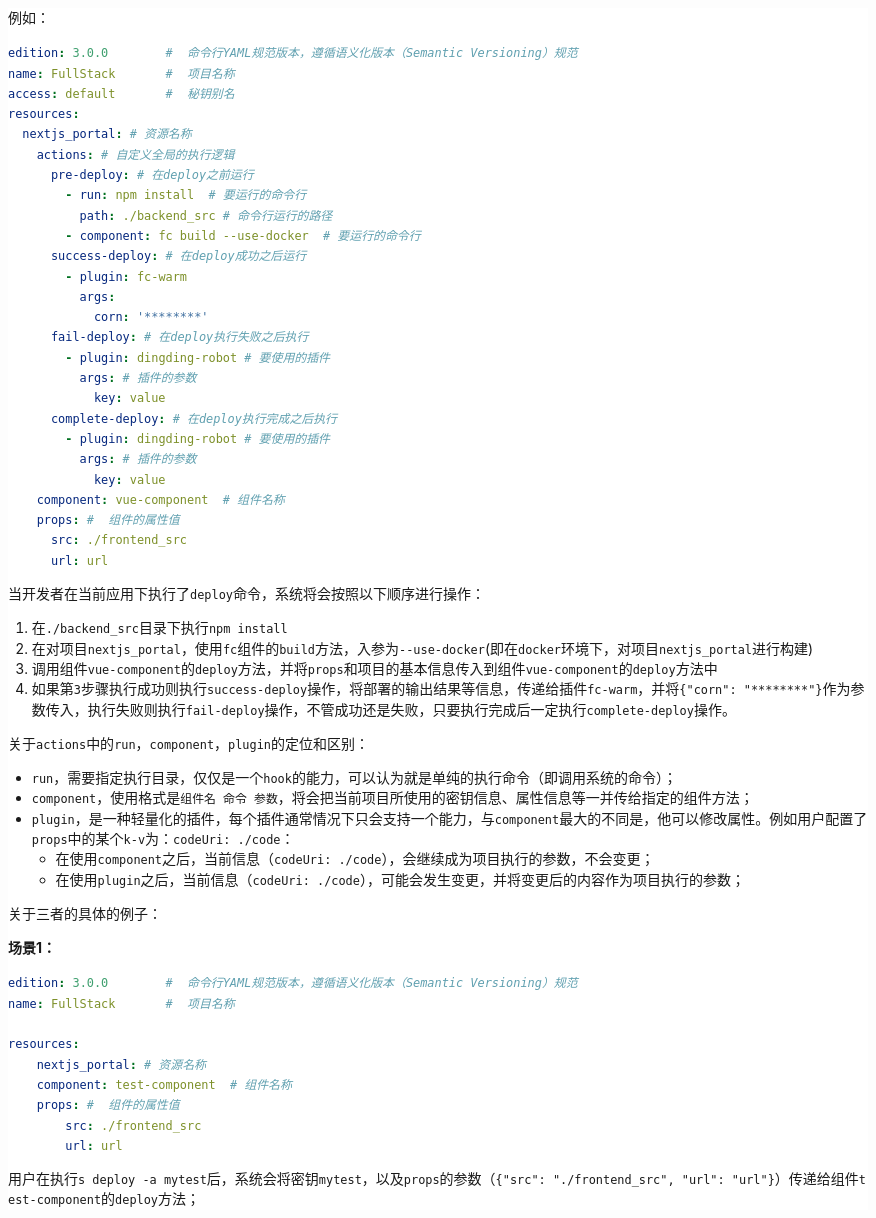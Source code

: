 例如：

```yaml
edition: 3.0.0        #  命令行YAML规范版本，遵循语义化版本（Semantic Versioning）规范
name: FullStack       #  项目名称
access: default       #  秘钥别名
resources:
  nextjs_portal: # 资源名称
    actions: # 自定义全局的执行逻辑
      pre-deploy: # 在deploy之前运行
        - run: npm install  # 要运行的命令行
          path: ./backend_src # 命令行运行的路径
        - component: fc build --use-docker  # 要运行的命令行
      success-deploy: # 在deploy成功之后运行
        - plugin: fc-warm
          args:
            corn: '********'
      fail-deploy: # 在deploy执行失败之后执行
        - plugin: dingding-robot # 要使用的插件
          args: # 插件的参数
            key: value 
      complete-deploy: # 在deploy执行完成之后执行
        - plugin: dingding-robot # 要使用的插件
          args: # 插件的参数
            key: value 
    component: vue-component  # 组件名称
    props: #  组件的属性值
      src: ./frontend_src
      url: url
```

当开发者在当前应用下执行了`deploy`命令，系统将会按照以下顺序进行操作：

1. 在`./backend_src`目录下执行`npm install`
2. 在对项目`nextjs_portal`，使用`fc`组件的`build`方法，入参为`--use-docker`(即在`docker`环境下，对项目`nextjs_portal`进行构建)
3. 调用组件`vue-component`的`deploy`方法，并将`props`和项目的基本信息传入到组件`vue-component`的`deploy`方法中
4. 如果第`3`步骤执行成功则执行`success-deploy`操作，将部署的输出结果等信息，传递给插件`fc-warm`，并将`{"corn": "********"}`作为参数传入，执行失败则执行`fail-deploy`操作，不管成功还是失败，只要执行完成后一定执行`complete-deploy`操作。

关于`actions`中的`run`，`component`，`plugin`的定位和区别：

- `run`，需要指定执行目录，仅仅是一个`hook`的能力，可以认为就是单纯的执行命令（即调用系统的命令）；
- `component`，使用格式是`组件名 命令 参数`，将会把当前项目所使用的密钥信息、属性信息等一并传给指定的组件方法；
- `plugin`，是一种轻量化的插件，每个插件通常情况下只会支持一个能力，与`component`最大的不同是，他可以修改属性。例如用户配置了`props`中的某个`k-v`为：`codeUri: ./code`：
    - 在使用`component`之后，当前信息（`codeUri: ./code`），会继续成为项目执行的参数，不会变更；
    - 在使用`plugin`之后，当前信息（`codeUri: ./code`），可能会发生变更，并将变更后的内容作为项目执行的参数；      

关于三者的具体的例子：

**场景1：**

```yaml
edition: 3.0.0        #  命令行YAML规范版本，遵循语义化版本（Semantic Versioning）规范
name: FullStack       #  项目名称

resources:
    nextjs_portal: # 资源名称
    component: test-component  # 组件名称
    props: #  组件的属性值
        src: ./frontend_src
        url: url 
```
用户在执行`s deploy -a mytest`后，系统会将密钥`mytest`，以及`props`的参数（`{"src": "./frontend_src", "url": "url"}`）传递给组件`test-component`的`deploy`方法；
